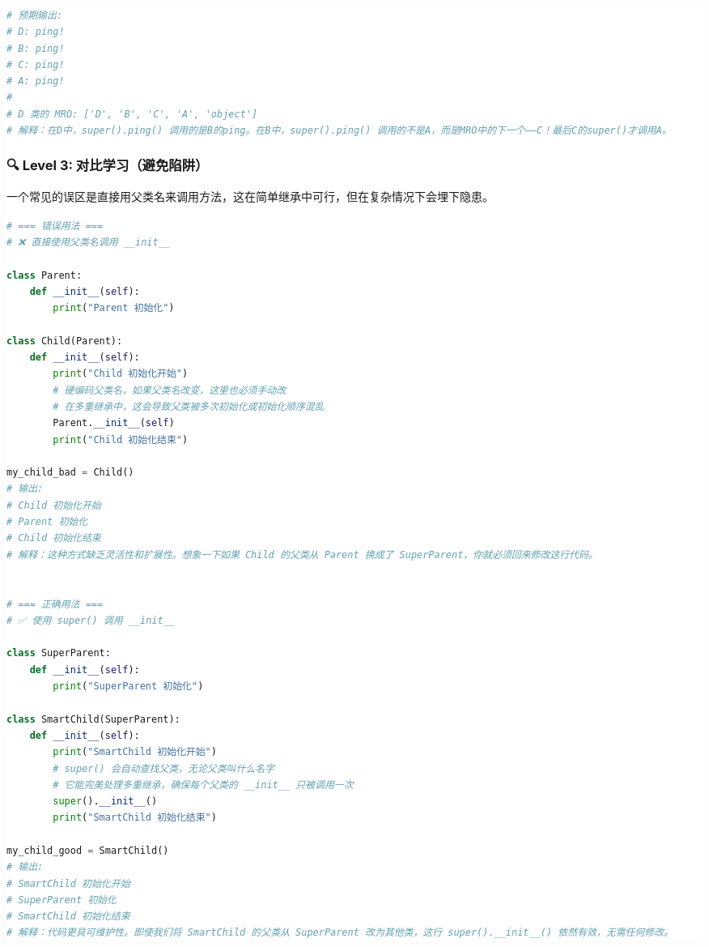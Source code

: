 ```python
# 预期输出:
# D: ping!
# B: ping!
# C: ping!
# A: ping!
#
# D 类的 MRO: ['D', 'B', 'C', 'A', 'object']
# 解释：在D中，super().ping() 调用的是B的ping。在B中，super().ping() 调用的不是A，而是MRO中的下一个——C！最后C的super()才调用A。
```

### 🔍 Level 3: 对比学习（避免陷阱）
一个常见的误区是直接用父类名来调用方法，这在简单继承中可行，但在复杂情况下会埋下隐患。

```python
# === 错误用法 ===
# ❌ 直接使用父类名调用 __init__

class Parent:
    def __init__(self):
        print("Parent 初始化")

class Child(Parent):
    def __init__(self):
        print("Child 初始化开始")
        # 硬编码父类名，如果父类名改变，这里也必须手动改
        # 在多重继承中，这会导致父类被多次初始化或初始化顺序混乱
        Parent.__init__(self) 
        print("Child 初始化结束")

my_child_bad = Child()
# 输出:
# Child 初始化开始
# Parent 初始化
# Child 初始化结束
# 解释：这种方式缺乏灵活性和扩展性。想象一下如果 Child 的父类从 Parent 换成了 SuperParent，你就必须回来修改这行代码。


# === 正确用法 ===
# ✅ 使用 super() 调用 __init__

class SuperParent:
    def __init__(self):
        print("SuperParent 初始化")

class SmartChild(SuperParent):
    def __init__(self):
        print("SmartChild 初始化开始")
        # super() 会自动查找父类，无论父类叫什么名字
        # 它能完美处理多重继承，确保每个父类的 __init__ 只被调用一次
        super().__init__()
        print("SmartChild 初始化结束")

my_child_good = SmartChild()
# 输出:
# SmartChild 初始化开始
# SuperParent 初始化
# SmartChild 初始化结束
# 解释：代码更具可维护性。即使我们将 SmartChild 的父类从 SuperParent 改为其他类，这行 super().__init__() 依然有效，无需任何修改。
```
